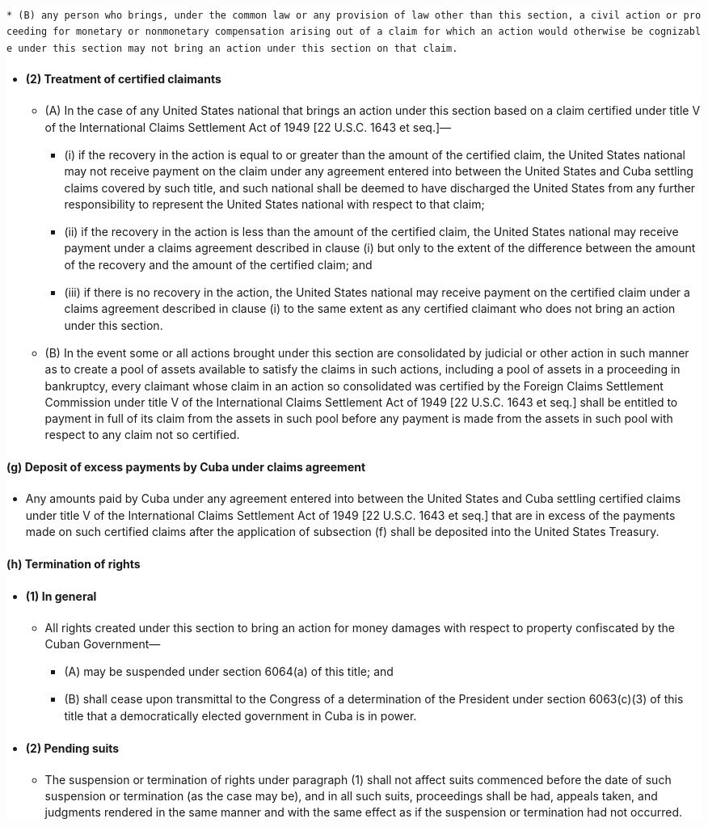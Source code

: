     * (B) any person who brings, under the common law or any provision of law other than this section, a civil action or proceeding for monetary or nonmonetary compensation arising out of a claim for which an action would otherwise be cognizable under this section may not bring an action under this section on that claim.

* #### (2) Treatment of certified claimants
  * (A) In the case of any United States national that brings an action under this section based on a claim certified under title V of the International Claims Settlement Act of 1949 [22 U.S.C. 1643 et seq.]—

    * (i) if the recovery in the action is equal to or greater than the amount of the certified claim, the United States national may not receive payment on the claim under any agreement entered into between the United States and Cuba settling claims covered by such title, and such national shall be deemed to have discharged the United States from any further responsibility to represent the United States national with respect to that claim;

    * (ii) if the recovery in the action is less than the amount of the certified claim, the United States national may receive payment under a claims agreement described in clause (i) but only to the extent of the difference between the amount of the recovery and the amount of the certified claim; and

    * (iii) if there is no recovery in the action, the United States national may receive payment on the certified claim under a claims agreement described in clause (i) to the same extent as any certified claimant who does not bring an action under this section.


  * (B) In the event some or all actions brought under this section are consolidated by judicial or other action in such manner as to create a pool of assets available to satisfy the claims in such actions, including a pool of assets in a proceeding in bankruptcy, every claimant whose claim in an action so consolidated was certified by the Foreign Claims Settlement Commission under title V of the International Claims Settlement Act of 1949 [22 U.S.C. 1643 et seq.] shall be entitled to payment in full of its claim from the assets in such pool before any payment is made from the assets in such pool with respect to any claim not so certified.

#### (g) Deposit of excess payments by Cuba under claims agreement
* Any amounts paid by Cuba under any agreement entered into between the United States and Cuba settling certified claims under title V of the International Claims Settlement Act of 1949 [22 U.S.C. 1643 et seq.] that are in excess of the payments made on such certified claims after the application of subsection (f) shall be deposited into the United States Treasury.

#### (h) Termination of rights
* #### (1) In general
  * All rights created under this section to bring an action for money damages with respect to property confiscated by the Cuban Government—

    * (A) may be suspended under section 6064(a) of this title; and

    * (B) shall cease upon transmittal to the Congress of a determination of the President under section 6063(c)(3) of this title that a democratically elected government in Cuba is in power.

* #### (2) Pending suits
  * The suspension or termination of rights under paragraph (1) shall not affect suits commenced before the date of such suspension or termination (as the case may be), and in all such suits, proceedings shall be had, appeals taken, and judgments rendered in the same manner and with the same effect as if the suspension or termination had not occurred.
